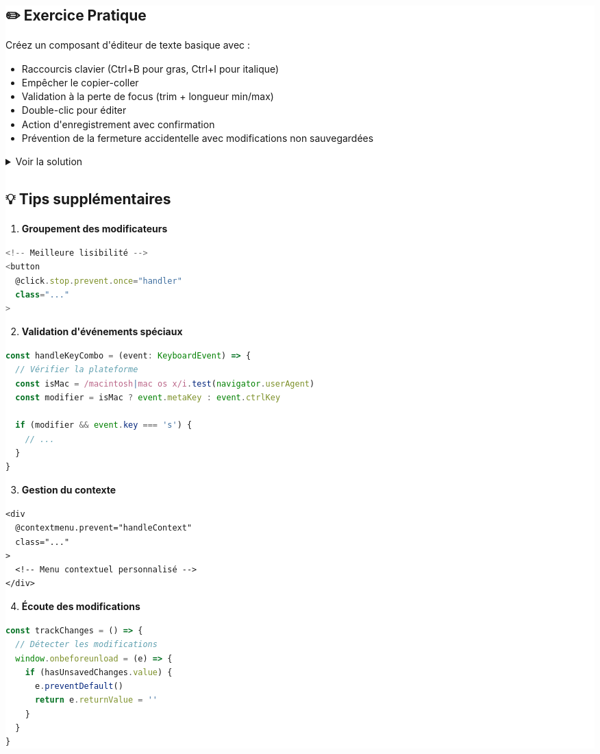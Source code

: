 ## ✏️ Exercice Pratique

Créez un composant d'éditeur de texte basique avec :
- Raccourcis clavier (Ctrl+B pour gras, Ctrl+I pour italique)
- Empêcher le copier-coller
- Validation à la perte de focus (trim + longueur min/max)
- Double-clic pour éditer
- Action d'enregistrement avec confirmation
- Prévention de la fermeture accidentelle avec modifications non sauvegardées

<details><summary>Voir la solution</summary></details>

## 💡 Tips supplémentaires

1. **Groupement des modificateurs**
```ts
<!-- Meilleure lisibilité -->
<button 
  @click.stop.prevent.once="handler"
  class="..."
>
```

2. **Validation d'événements spéciaux**
```ts
const handleKeyCombo = (event: KeyboardEvent) => {
  // Vérifier la plateforme
  const isMac = /macintosh|mac os x/i.test(navigator.userAgent)
  const modifier = isMac ? event.metaKey : event.ctrlKey
  
  if (modifier && event.key === 's') {
    // ...
  }
}
```

3. **Gestion du contexte**
```vue
<div 
  @contextmenu.prevent="handleContext"
  class="..."
>
  <!-- Menu contextuel personnalisé -->
</div>
```

4. **Écoute des modifications**
```ts
const trackChanges = () => {
  // Détecter les modifications
  window.onbeforeunload = (e) => {
    if (hasUnsavedChanges.value) {
      e.preventDefault()
      return e.returnValue = ''
    }
  }
}
```
